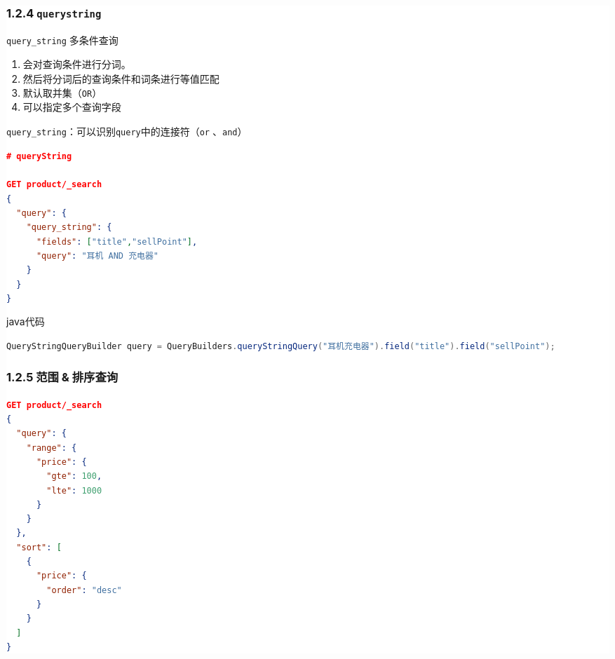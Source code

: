 ### 1.2.4  `querystring`

 `query_string` 多条件查询

1. 会对查询条件进行分词。
2. 然后将分词后的查询条件和词条进行等值匹配
3. 默认取并集（`OR`）
4. 可以指定多个查询字段

`query_string`：可以识别`query`中的连接符（`or` 、`and`）

```json
# queryString

GET product/_search
{
  "query": {
    "query_string": {
      "fields": ["title","sellPoint"], 
      "query": "耳机 AND 充电器"
    }
  }
}
```

java代码

```java
QueryStringQueryBuilder query = QueryBuilders.queryStringQuery("耳机充电器").field("title").field("sellPoint");
```

### 1.2.5 范围 & 排序查询

```json
GET product/_search
{
  "query": {
    "range": {
      "price": {
        "gte": 100,
        "lte": 1000
      }
    }
  },
  "sort": [
    {
      "price": {
        "order": "desc"
      }
    }
  ]
}
```
